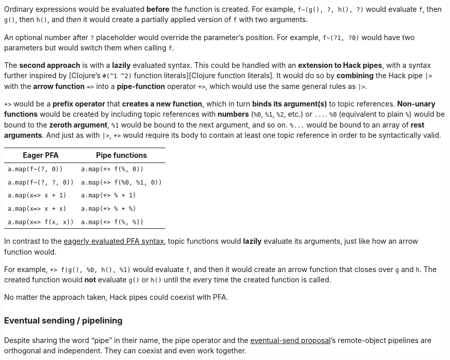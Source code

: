 Ordinary expressions would be evaluated **before** the function is created.
For example, `f~(g(), ?, h(), ?)` would evaluate `f`, then `g()`, then `h()`,
and *then* it would create a partially applied version of `f` with two arguments.

An optional number after `?` placeholder
would override the parameter’s position.
For example, `f~(?1, ?0)` would have two parameters but would switch them when calling `f`.

The **second approach** is with a **lazily** evaluated syntax.
This could be handled with an **extension to Hack pipes**,
with a syntax further inspired by
[Clojure’s `#(^1 ^2)` function literals][Clojure function literals].
It would do so by **combining** the Hack pipe `|>`
with the **arrow function** `=>`
into a **pipe-function** operator `+>`,
which would use the same general rules as `|>`.

`+>` would be a **prefix operator** that **creates a new function**,
which in turn **binds its argument(s)** to topic references.
**Non-unary functions** would be created
by including topic references with **numbers** (`%0`, `%1`, `%2`, etc.) or `...`.
`%0` (equivalent to plain `%`) would be bound to the **zeroth argument**,
`%1` would be bound to the next argument, and so on.
`%...` would be bound to an array of **rest arguments**.
And just as with `|>`, `+>` would require its body
to contain at least one topic reference
in order to be syntactically valid.

| Eager PFA                  | Pipe functions             |
| ---------------------------| -------------------------- |
|`a.map(f~(?, 0))`           |`a.map(+> f(%, 0))`         |
|`a.map(f~(?, ?, 0))`        |`a.map(+> f(%0, %1, 0))`    |
|`a.map(x=> x + 1)`          |`a.map(+> % + 1)`           |
|`a.map(x=> x + x)`          |`a.map(+> % + %)`           |
|`a.map(x=> f(x, x))`        |`a.map(+> f(%, %))`         |

In contrast to the [eagerly evaluated PFA syntax][PFA syntax],
topic functions would **lazily** evaluate its arguments,
just like how an arrow function would.

For example, `+> f(g(), %0, h(), %1)` would evaluate `f`,
and then it would create an arrow function that closes over `g` and `h`.
The created function would **not** evaluate `g()` or `h()`
until the every time the created function is called.

No matter the approach taken, Hack pipes could coexist with PFA.

### Eventual sending / pipelining
Despite sharing the word “pipe” in their name,
the pipe operator and the [eventual-send proposal][]’s remote-object pipelines
are orthogonal and independent.
They can coexist and even work together.


[specification]: http://tc39.github.io/proposal-pipeline-operator/
[Babel 7.15]: https://babeljs.io/blog/2021/07/26/7.15.0#hack-style-pipeline-operator-support-13191httpsgithubcombabelbabelpull13191-13416httpsgithubcombabelbabelpull13416
[Babel documentation]: https://babeljs.io/docs/en/babel-plugin-proposal-pipeline-operator
[token bikeshedding]: https://github.com/tc39/proposal-pipeline-operator/issues/91
[contributing guidelines]: https://github.com/tc39/proposal-pipeline-operator/blob/main/CONTRIBUTING.md
[proposal history]: https://github.com/tc39/proposal-pipeline-operator/blob/main/HISTORY.md
[jQuery]: https://jquery.com/
[fluent interfaces]: https://en.wikipedia.org/wiki/Fluent_interface
[naming hard]: https://martinfowler.com/bliki/TwoHardThings.html
[smart mix]: https://github.com/js-choi/proposal-smart-pipelines/
[function-currying]: https://en.wikipedia.org/wiki/Currying
[Ramda]: https://ramdajs.com/
[destruct]: https://github.com/js-choi/proposal-hack-pipes/issues/4#issuecomment-817208635
[F# pipes]: https://github.com/tc39/proposal-pipeline-operator/
[tacit]: https://en.wikipedia.org/wiki/Tacit_programming
[enhanced F# pipes]: https://github.com/valtech-nyc/proposal-fsharp-pipelines/
[real-world examples]: #real-world-examples
[extension calling]: https://github.com/tc39/proposal-extensions/
[do expressions]: https://github.com/tc39/proposal-do-expressions/
[record/tuple literals]: https://github.com/tc39/proposal-record-tuple/
[operator overloading]: https://github.com/tc39/proposal-operator-overloading/
[V8 pushback]: https://github.com/tc39/proposal-pipeline-operator/blob/main/HISTORY.md#2021-07
[HISTORY.md]: https://github.com/tc39/proposal-pipeline-operator/blob/main/HISTORY.md
[tacit programming]: https://en.wikipedia.org/wiki/Tacit_programming
[PFA syntax]: https://github.com/tc39/proposal-partial-application
[split mix]: #tacit-unary-function-application-syntax
[ramda.js]: https://github.com/ramda/ramda/blob/v0.27.1/dist/ramda.js
[node/deps/npm/lib/unpublish.js]: https://github.com/nodejs/node/blob/v16.x/deps/npm/lib/unpublish.js
[node/deps/v8/test/mjsunit/regress/regress-crbug-158185.js]: https://github.com/nodejs/node/blob/v16.x/deps/v8/test/mjsunit/regress/regress-crbug-158185.js
[express/lib/response.js]: https://github.com/expressjs/express/blob/5.0/lib/response.js
[react/scripts/jest/jest-cli.js]: https://github.com/facebook/react/blob/17.0.2/scripts/jest/jest-cli.js
[jquery/build/tasks/sourceMap.js]: https://github.com/jquery/jquery/blob/2.2-stable/build/tasks/sourcemap.js
[jquery/src/core/init.js]: https://github.com/jquery/jquery/blob/2.2-stable/src/core/init.js
[underscore.js]: https://underscorejs.org/docs/underscore-esm.html
[helpers]: https://github.com/js-choi/proposal-function-helpers
[rejected]: #tc39-has-rejected-f-pipes-multiple-times
[eventual-send proposal]: https://github.com/tc39/proposal-eventual-send/
[Clojure pipes]: https://clojure.org/guides/threading_macros
[split mix]: https://github.com/tc39/proposal-pipeline-operator/wiki#proposal-3-split-mix
